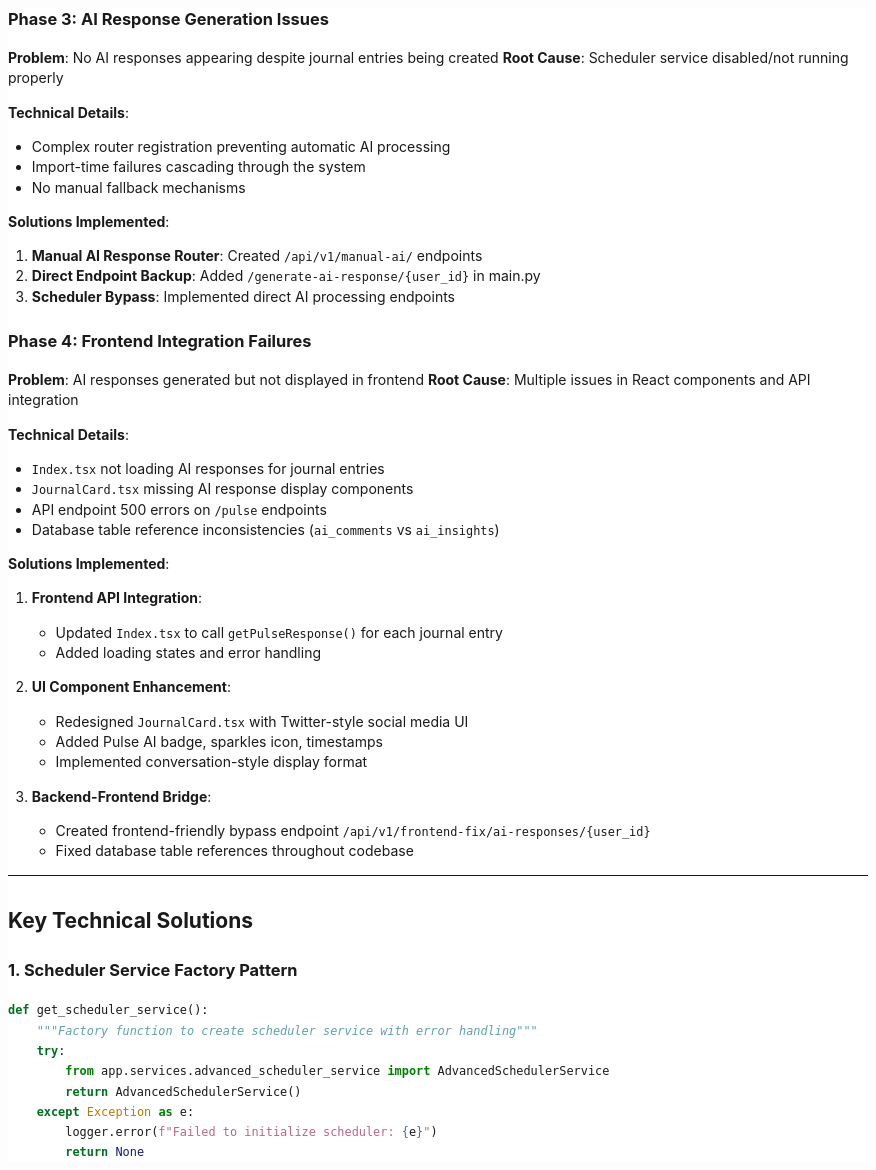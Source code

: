 ### Phase 3: AI Response Generation Issues

**Problem**: No AI responses appearing despite journal entries being created
**Root Cause**: Scheduler service disabled/not running properly

**Technical Details**:
- Complex router registration preventing automatic AI processing
- Import-time failures cascading through the system
- No manual fallback mechanisms

**Solutions Implemented**:
1. **Manual AI Response Router**: Created `/api/v1/manual-ai/` endpoints
2. **Direct Endpoint Backup**: Added `/generate-ai-response/{user_id}` in main.py
3. **Scheduler Bypass**: Implemented direct AI processing endpoints

### Phase 4: Frontend Integration Failures

**Problem**: AI responses generated but not displayed in frontend
**Root Cause**: Multiple issues in React components and API integration

**Technical Details**:
- `Index.tsx` not loading AI responses for journal entries
- `JournalCard.tsx` missing AI response display components
- API endpoint 500 errors on `/pulse` endpoints
- Database table reference inconsistencies (`ai_comments` vs `ai_insights`)

**Solutions Implemented**:
1. **Frontend API Integration**:
   - Updated `Index.tsx` to call `getPulseResponse()` for each journal entry
   - Added loading states and error handling

2. **UI Component Enhancement**:
   - Redesigned `JournalCard.tsx` with Twitter-style social media UI
   - Added Pulse AI badge, sparkles icon, timestamps
   - Implemented conversation-style display format

3. **Backend-Frontend Bridge**:
   - Created frontend-friendly bypass endpoint `/api/v1/frontend-fix/ai-responses/{user_id}`
   - Fixed database table references throughout codebase

---

## Key Technical Solutions

### 1. Scheduler Service Factory Pattern
```python
def get_scheduler_service():
    """Factory function to create scheduler service with error handling"""
    try:
        from app.services.advanced_scheduler_service import AdvancedSchedulerService
        return AdvancedSchedulerService()
    except Exception as e:
        logger.error(f"Failed to initialize scheduler: {e}")
        return None
```
